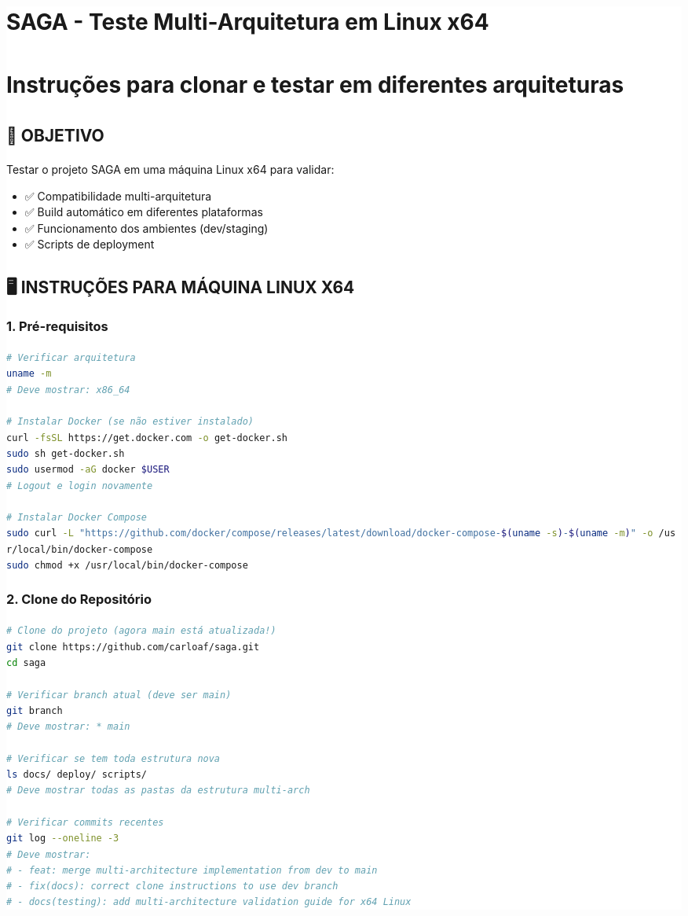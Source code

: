 # SAGA - Teste Multi-Arquitetura em Linux x64
# Instruções para clonar e testar em diferentes arquiteturas

## 🎯 OBJETIVO
Testar o projeto SAGA em uma máquina Linux x64 para validar:
- ✅ Compatibilidade multi-arquitetura 
- ✅ Build automático em diferentes plataformas
- ✅ Funcionamento dos ambientes (dev/staging)
- ✅ Scripts de deployment

## 🖥️ INSTRUÇÕES PARA MÁQUINA LINUX X64

### 1. **Pré-requisitos**
```bash
# Verificar arquitetura
uname -m
# Deve mostrar: x86_64

# Instalar Docker (se não estiver instalado)
curl -fsSL https://get.docker.com -o get-docker.sh
sudo sh get-docker.sh
sudo usermod -aG docker $USER
# Logout e login novamente

# Instalar Docker Compose
sudo curl -L "https://github.com/docker/compose/releases/latest/download/docker-compose-$(uname -s)-$(uname -m)" -o /usr/local/bin/docker-compose
sudo chmod +x /usr/local/bin/docker-compose
```

### 2. **Clone do Repositório**
```bash
# Clone do projeto (agora main está atualizada!)
git clone https://github.com/carloaf/saga.git
cd saga

# Verificar branch atual (deve ser main)
git branch
# Deve mostrar: * main

# Verificar se tem toda estrutura nova
ls docs/ deploy/ scripts/
# Deve mostrar todas as pastas da estrutura multi-arch

# Verificar commits recentes  
git log --oneline -3
# Deve mostrar:
# - feat: merge multi-architecture implementation from dev to main
# - fix(docs): correct clone instructions to use dev branch
# - docs(testing): add multi-architecture validation guide for x64 Linux
```
